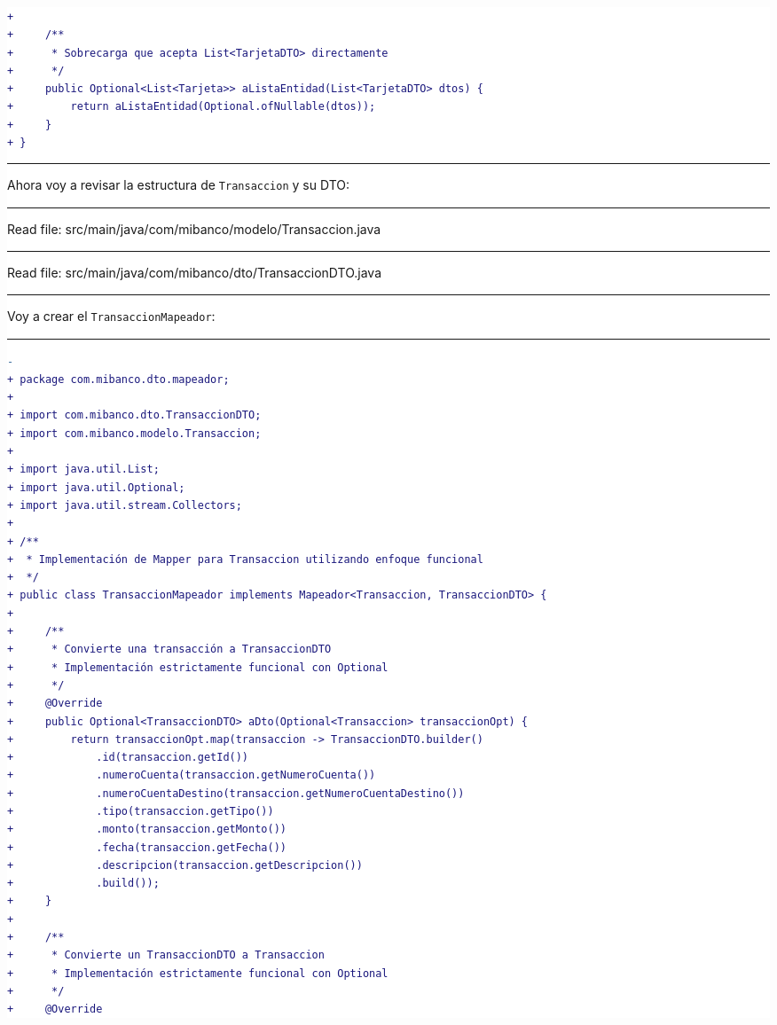 ```diff
+     
+     /**
+      * Sobrecarga que acepta List<TarjetaDTO> directamente
+      */
+     public Optional<List<Tarjeta>> aListaEntidad(List<TarjetaDTO> dtos) {
+         return aListaEntidad(Optional.ofNullable(dtos));
+     }
+ } 
```

---

Ahora voy a revisar la estructura de `Transaccion` y su DTO:


---

Read file: src/main/java/com/mibanco/modelo/Transaccion.java

---

Read file: src/main/java/com/mibanco/dto/TransaccionDTO.java

---

Voy a crear el `TransaccionMapeador`:


---

```diff
- 
+ package com.mibanco.dto.mapeador;
+ 
+ import com.mibanco.dto.TransaccionDTO;
+ import com.mibanco.modelo.Transaccion;
+ 
+ import java.util.List;
+ import java.util.Optional;
+ import java.util.stream.Collectors;
+ 
+ /**
+  * Implementación de Mapper para Transaccion utilizando enfoque funcional
+  */
+ public class TransaccionMapeador implements Mapeador<Transaccion, TransaccionDTO> {
+ 
+     /**
+      * Convierte una transacción a TransaccionDTO
+      * Implementación estrictamente funcional con Optional
+      */
+     @Override
+     public Optional<TransaccionDTO> aDto(Optional<Transaccion> transaccionOpt) {
+         return transaccionOpt.map(transaccion -> TransaccionDTO.builder()
+             .id(transaccion.getId())
+             .numeroCuenta(transaccion.getNumeroCuenta())
+             .numeroCuentaDestino(transaccion.getNumeroCuentaDestino())
+             .tipo(transaccion.getTipo())
+             .monto(transaccion.getMonto())
+             .fecha(transaccion.getFecha())
+             .descripcion(transaccion.getDescripcion())
+             .build());
+     }
+ 
+     /**
+      * Convierte un TransaccionDTO a Transaccion
+      * Implementación estrictamente funcional con Optional
+      */
+     @Override
```